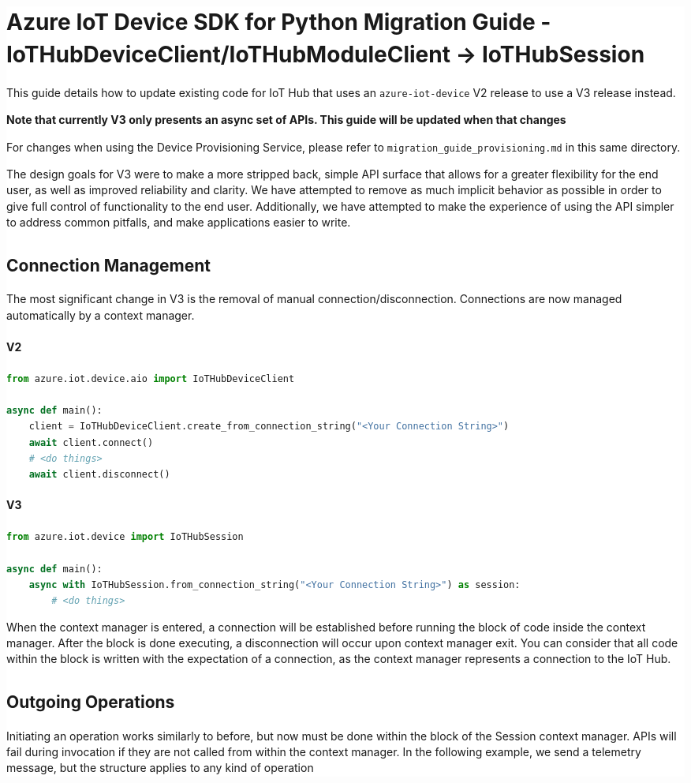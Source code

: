 # Azure IoT Device SDK for Python Migration Guide - IoTHubDeviceClient/IoTHubModuleClient -> IoTHubSession

This guide details how to update existing code for IoT Hub that uses an `azure-iot-device` V2 release to use a V3 release instead.

**Note that currently V3 only presents an async set of APIs. This guide will be updated when that changes**

For changes when using the Device Provisioning Service, please refer to `migration_guide_provisioning.md` in this same directory.

The design goals for V3 were to make a more stripped back, simple API surface that allows for a greater flexibility for the end user, as well as improved reliability and clarity. We have attempted to remove as much implicit behavior as possible in order to give full control of functionality to the end user. Additionally, we have attempted to make the experience of using the API simpler to address common pitfalls, and make applications easier to write.

## Connection Management
The most significant change in V3 is the removal of manual connection/disconnection. Connections are now managed automatically by a context manager.

#### V2
```python
from azure.iot.device.aio import IoTHubDeviceClient

async def main():
    client = IoTHubDeviceClient.create_from_connection_string("<Your Connection String>")
    await client.connect()
    # <do things>
    await client.disconnect()
```

#### V3
```python
from azure.iot.device import IoTHubSession

async def main():
    async with IoTHubSession.from_connection_string("<Your Connection String>") as session:
        # <do things>
```

When the context manager is entered, a connection will be established before running the block of code inside the context manager. After the block is done executing, a disconnection will occur upon context manager exit. You can consider that all code within the block is written with the expectation of a connection, as the context manager
represents a connection to the IoT Hub.


## Outgoing Operations
Initiating an operation works similarly to before, but now must be done within the block of the Session context manager. APIs will fail during invocation if they are not called from within the context manager. In the following example, we send a telemetry message, but the structure applies to any kind of operation
